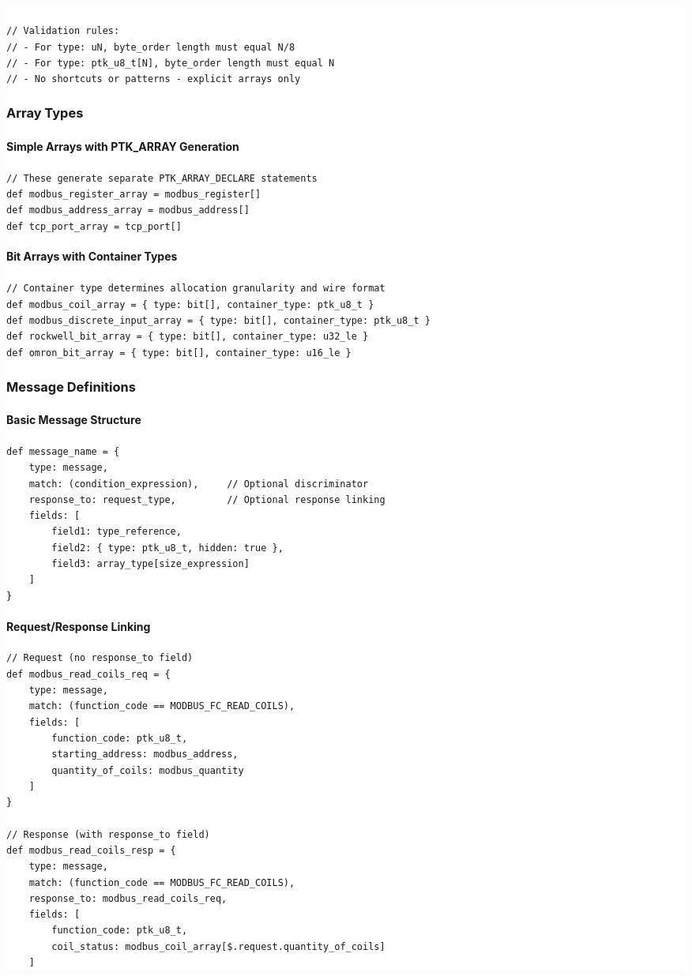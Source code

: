 ```pdl

// Validation rules:
// - For type: uN, byte_order length must equal N/8
// - For type: ptk_u8_t[N], byte_order length must equal N
// - No shortcuts or patterns - explicit arrays only
```

### Array Types

#### Simple Arrays with PTK_ARRAY Generation
```pdl
// These generate separate PTK_ARRAY_DECLARE statements
def modbus_register_array = modbus_register[]
def modbus_address_array = modbus_address[]
def tcp_port_array = tcp_port[]
```

#### Bit Arrays with Container Types
```pdl
// Container type determines allocation granularity and wire format
def modbus_coil_array = { type: bit[], container_type: ptk_u8_t }
def modbus_discrete_input_array = { type: bit[], container_type: ptk_u8_t }
def rockwell_bit_array = { type: bit[], container_type: u32_le }
def omron_bit_array = { type: bit[], container_type: u16_le }
```

### Message Definitions

#### Basic Message Structure
```pdl
def message_name = {
    type: message,
    match: (condition_expression),     // Optional discriminator
    response_to: request_type,         // Optional response linking
    fields: [
        field1: type_reference,
        field2: { type: ptk_u8_t, hidden: true },
        field3: array_type[size_expression]
    ]
}
```

#### Request/Response Linking
```pdl
// Request (no response_to field)
def modbus_read_coils_req = {
    type: message,
    match: (function_code == MODBUS_FC_READ_COILS),
    fields: [
        function_code: ptk_u8_t,
        starting_address: modbus_address,
        quantity_of_coils: modbus_quantity
    ]
}

// Response (with response_to field)
def modbus_read_coils_resp = {
    type: message,
    match: (function_code == MODBUS_FC_READ_COILS),
    response_to: modbus_read_coils_req,
    fields: [
        function_code: ptk_u8_t,
        coil_status: modbus_coil_array[$.request.quantity_of_coils]
    ]
```